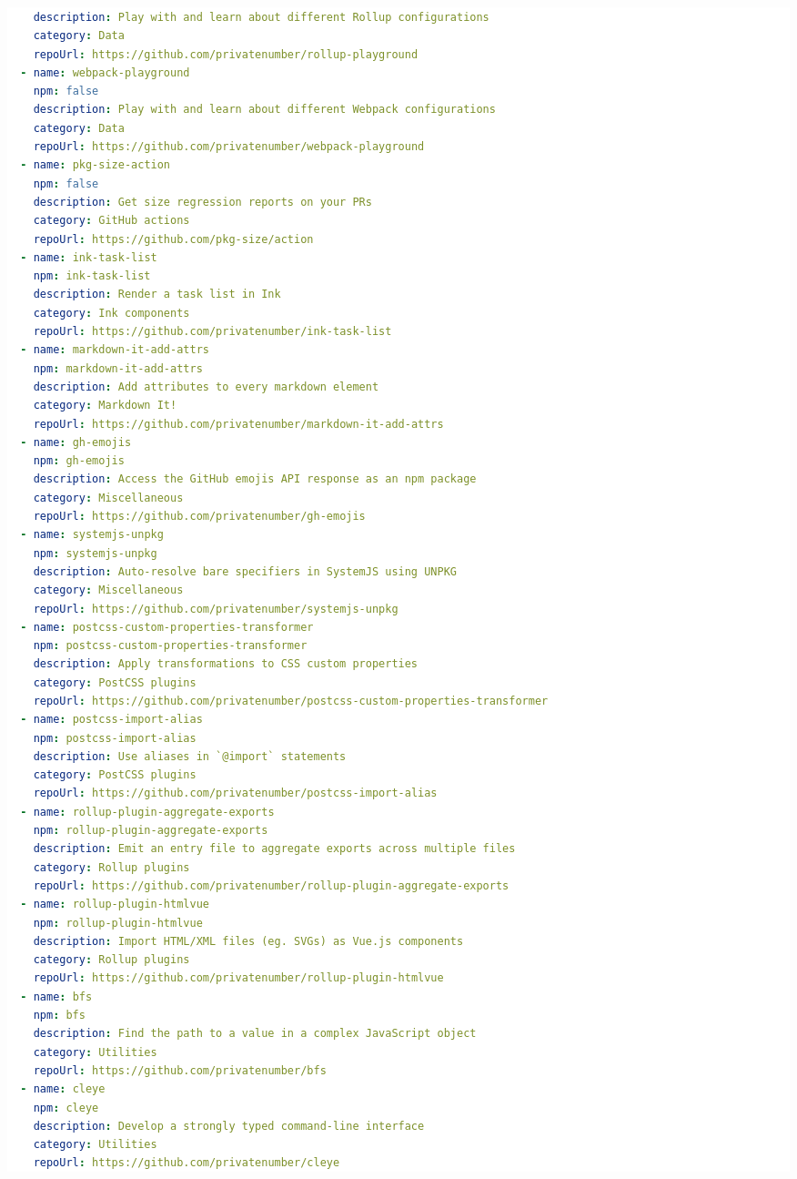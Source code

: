 ```yaml
    description: Play with and learn about different Rollup configurations
    category: Data
    repoUrl: https://github.com/privatenumber/rollup-playground
  - name: webpack-playground
    npm: false
    description: Play with and learn about different Webpack configurations
    category: Data
    repoUrl: https://github.com/privatenumber/webpack-playground
  - name: pkg-size-action
    npm: false
    description: Get size regression reports on your PRs
    category: GitHub actions
    repoUrl: https://github.com/pkg-size/action
  - name: ink-task-list
    npm: ink-task-list
    description: Render a task list in Ink
    category: Ink components
    repoUrl: https://github.com/privatenumber/ink-task-list
  - name: markdown-it-add-attrs
    npm: markdown-it-add-attrs
    description: Add attributes to every markdown element
    category: Markdown It!
    repoUrl: https://github.com/privatenumber/markdown-it-add-attrs
  - name: gh-emojis
    npm: gh-emojis
    description: Access the GitHub emojis API response as an npm package
    category: Miscellaneous
    repoUrl: https://github.com/privatenumber/gh-emojis
  - name: systemjs-unpkg
    npm: systemjs-unpkg
    description: Auto-resolve bare specifiers in SystemJS using UNPKG
    category: Miscellaneous
    repoUrl: https://github.com/privatenumber/systemjs-unpkg
  - name: postcss-custom-properties-transformer
    npm: postcss-custom-properties-transformer
    description: Apply transformations to CSS custom properties
    category: PostCSS plugins
    repoUrl: https://github.com/privatenumber/postcss-custom-properties-transformer
  - name: postcss-import-alias
    npm: postcss-import-alias
    description: Use aliases in `@import` statements
    category: PostCSS plugins
    repoUrl: https://github.com/privatenumber/postcss-import-alias
  - name: rollup-plugin-aggregate-exports
    npm: rollup-plugin-aggregate-exports
    description: Emit an entry file to aggregate exports across multiple files
    category: Rollup plugins
    repoUrl: https://github.com/privatenumber/rollup-plugin-aggregate-exports
  - name: rollup-plugin-htmlvue
    npm: rollup-plugin-htmlvue
    description: Import HTML/XML files (eg. SVGs) as Vue.js components
    category: Rollup plugins
    repoUrl: https://github.com/privatenumber/rollup-plugin-htmlvue
  - name: bfs
    npm: bfs
    description: Find the path to a value in a complex JavaScript object
    category: Utilities
    repoUrl: https://github.com/privatenumber/bfs
  - name: cleye
    npm: cleye
    description: Develop a strongly typed command-line interface
    category: Utilities
    repoUrl: https://github.com/privatenumber/cleye
```